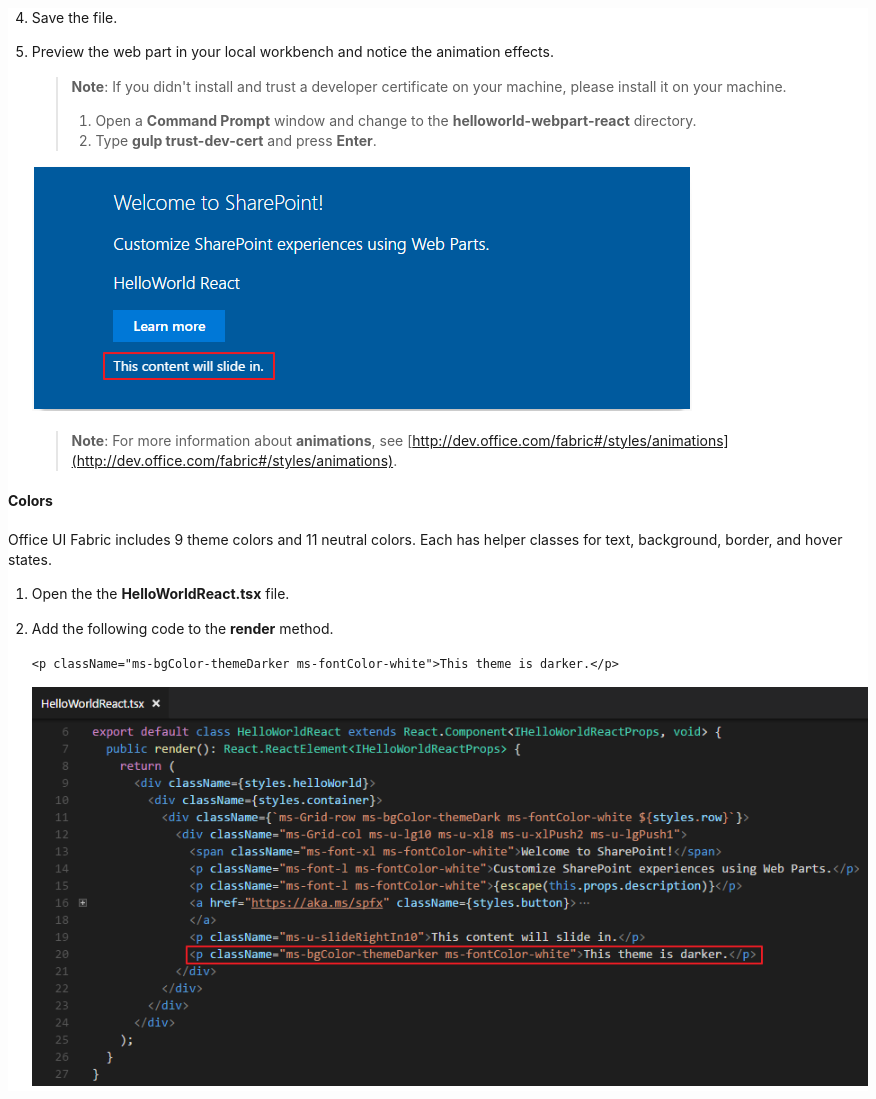 4. Save the file.
5. Preview the web part in your local workbench and notice the animation effects.

	> **Note**: If you didn't install and trust a developer certificate on your machine, please install it on your machine.
	> 1. Open a **Command Prompt** window and change to the **helloworld-webpart-react** directory.
	> 2. Type **gulp trust-dev-cert** and press **Enter**.

	![](Images/animations.png)

	> **Note**: For more information about **animations**, see [http://dev.office.com/fabric#/styles/animations](http://dev.office.com/fabric#/styles/animations).

#### Colors ####
Office UI Fabric includes 9 theme colors and 11 neutral colors. Each has helper classes for text, background, border, and hover states. 

1. Open the the **HelloWorldReact.tsx** file.
2. Add the following code to the **render** method.

	````
	<p className="ms-bgColor-themeDarker ms-fontColor-white">This theme is darker.</p>
	````
	
	![](Images/04.png)
